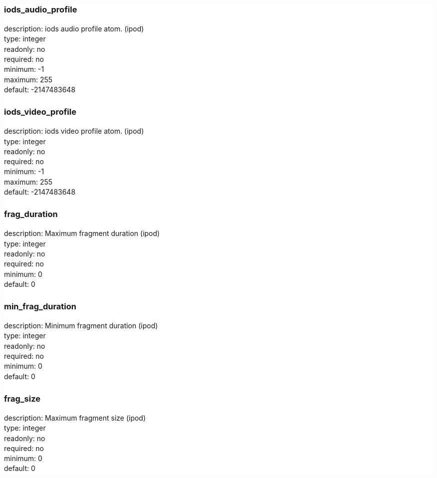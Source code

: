 ### iods_audio_profile

  
description:
iods audio profile atom. (ipod)  
type: integer  
readonly: no  
required: no  
minimum: -1  
maximum: 255  
default: -2147483648  

### iods_video_profile

  
description:
iods video profile atom. (ipod)  
type: integer  
readonly: no  
required: no  
minimum: -1  
maximum: 255  
default: -2147483648  

### frag_duration

  
description:
Maximum fragment duration (ipod)  
type: integer  
readonly: no  
required: no  
minimum: 0  
default: 0  

### min_frag_duration

  
description:
Minimum fragment duration (ipod)  
type: integer  
readonly: no  
required: no  
minimum: 0  
default: 0  

### frag_size

  
description:
Maximum fragment size (ipod)  
type: integer  
readonly: no  
required: no  
minimum: 0  
default: 0  
